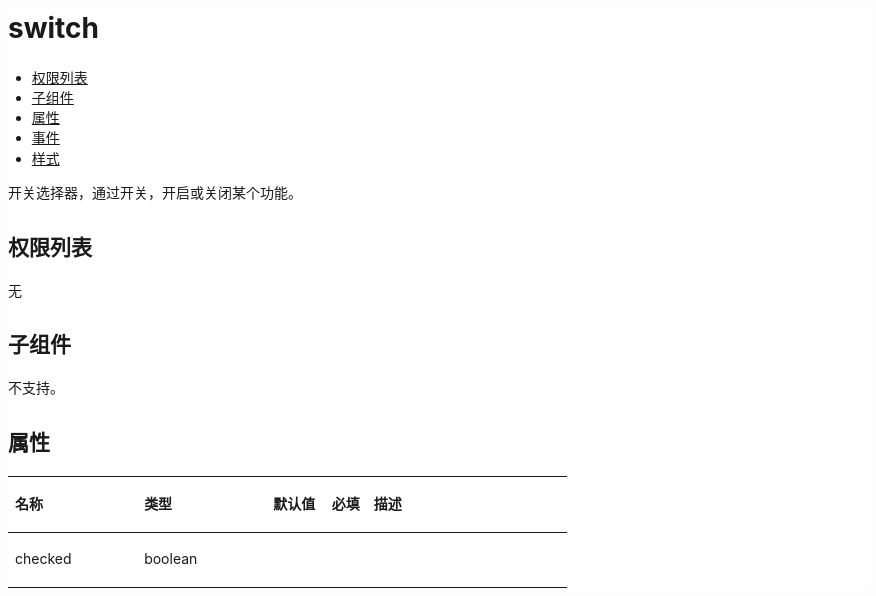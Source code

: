 # switch<a name="ZH-CN_TOPIC_0000001162414633"></a>

-   [权限列表](#zh-cn_topic_0000001058460511_section11257113618419)
-   [子组件](#zh-cn_topic_0000001058460511_section9288143101012)
-   [属性](#zh-cn_topic_0000001058460511_section2907183951110)
-   [事件](#zh-cn_topic_0000001058460511_section138898141137)
-   [样式](#zh-cn_topic_0000001058460511_section5775351116)

开关选择器，通过开关，开启或关闭某个功能。

## 权限列表<a name="zh-cn_topic_0000001058460511_section11257113618419"></a>

无

## 子组件<a name="zh-cn_topic_0000001058460511_section9288143101012"></a>

不支持。

## 属性<a name="zh-cn_topic_0000001058460511_section2907183951110"></a>

<a name="zh-cn_topic_0000001058460511_table20633101642315"></a>
<table><thead align="left"><tr id="zh-cn_topic_0000001058460511_row663331618238"><th class="cellrowborder" valign="top" width="23.119999999999997%" id="mcps1.1.6.1.1"><p id="zh-cn_topic_0000001058460511_zh-cn_topic_0000001058340523_a9ba8c579217b4b8b841b035f1d28b20e"><a name="zh-cn_topic_0000001058460511_zh-cn_topic_0000001058340523_a9ba8c579217b4b8b841b035f1d28b20e"></a><a name="zh-cn_topic_0000001058460511_zh-cn_topic_0000001058340523_a9ba8c579217b4b8b841b035f1d28b20e"></a>名称</p>
</th>
<th class="cellrowborder" valign="top" width="23.119999999999997%" id="mcps1.1.6.1.2"><p id="zh-cn_topic_0000001058460511_zh-cn_topic_0000001058340523_a633002333b024497914a4b172446f14e"><a name="zh-cn_topic_0000001058460511_zh-cn_topic_0000001058340523_a633002333b024497914a4b172446f14e"></a><a name="zh-cn_topic_0000001058460511_zh-cn_topic_0000001058340523_a633002333b024497914a4b172446f14e"></a>类型</p>
</th>
<th class="cellrowborder" valign="top" width="10.48%" id="mcps1.1.6.1.3"><p id="zh-cn_topic_0000001058460511_zh-cn_topic_0000001058340523_a4950f7884c6540b9ad523ac34657d952"><a name="zh-cn_topic_0000001058460511_zh-cn_topic_0000001058340523_a4950f7884c6540b9ad523ac34657d952"></a><a name="zh-cn_topic_0000001058460511_zh-cn_topic_0000001058340523_a4950f7884c6540b9ad523ac34657d952"></a>默认值</p>
</th>
<th class="cellrowborder" valign="top" width="7.5200000000000005%" id="mcps1.1.6.1.4"><p id="zh-cn_topic_0000001058460511_p824610360217"><a name="zh-cn_topic_0000001058460511_p824610360217"></a><a name="zh-cn_topic_0000001058460511_p824610360217"></a>必填</p>
</th>
<th class="cellrowborder" valign="top" width="35.76%" id="mcps1.1.6.1.5"><p id="zh-cn_topic_0000001058460511_zh-cn_topic_0000001058340523_a1313564aa9404a338447087d5918c17d"><a name="zh-cn_topic_0000001058460511_zh-cn_topic_0000001058340523_a1313564aa9404a338447087d5918c17d"></a><a name="zh-cn_topic_0000001058460511_zh-cn_topic_0000001058340523_a1313564aa9404a338447087d5918c17d"></a>描述</p>
</th>
</tr>
</thead>
<tbody><tr id="zh-cn_topic_0000001058460511_row187510515582"><td class="cellrowborder" valign="top" width="23.119999999999997%" headers="mcps1.1.6.1.1 "><p id="zh-cn_topic_0000001058460511_p1126255375818"><a name="zh-cn_topic_0000001058460511_p1126255375818"></a><a name="zh-cn_topic_0000001058460511_p1126255375818"></a>checked</p>
</td>
<td class="cellrowborder" valign="top" width="23.119999999999997%" headers="mcps1.1.6.1.2 "><p id="zh-cn_topic_0000001058460511_p826225395810"><a name="zh-cn_topic_0000001058460511_p826225395810"></a><a name="zh-cn_topic_0000001058460511_p826225395810"></a>boolean</p>
</td>